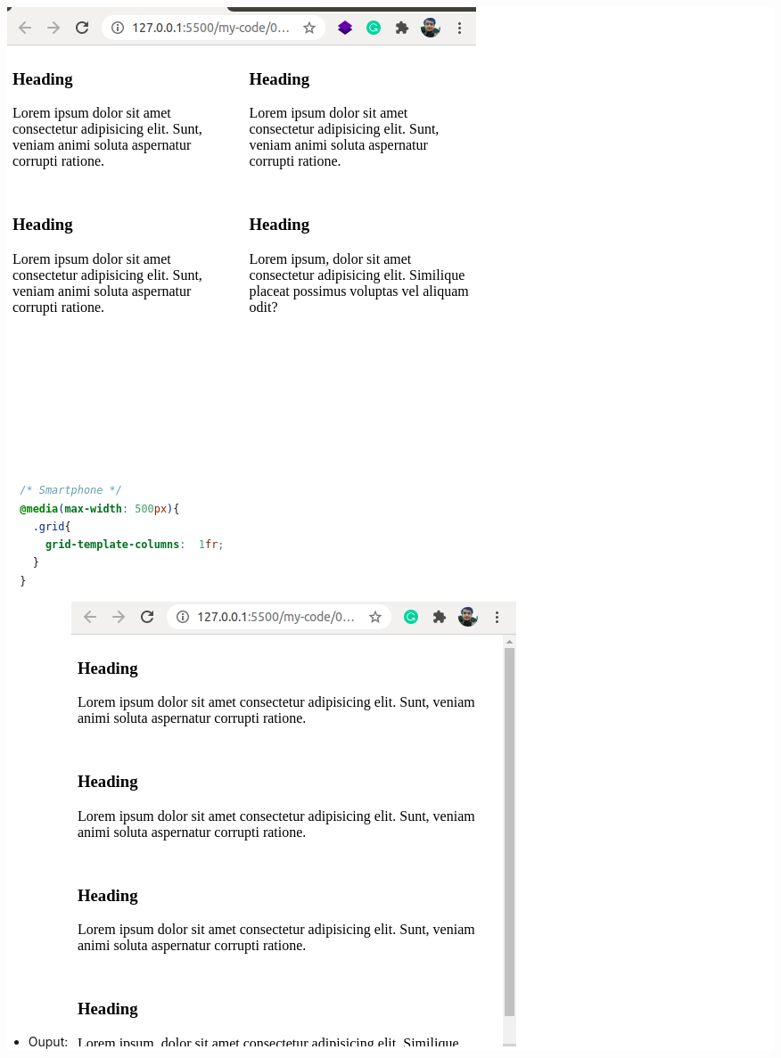 ![tablet](notes-images/tablet.png)

```css
  /* Smartphone */
  @media(max-width: 500px){
    .grid{
      grid-template-columns:  1fr;
    }
  }
```
- Ouput:
![smartphone](notes-images/smartphone.png)

